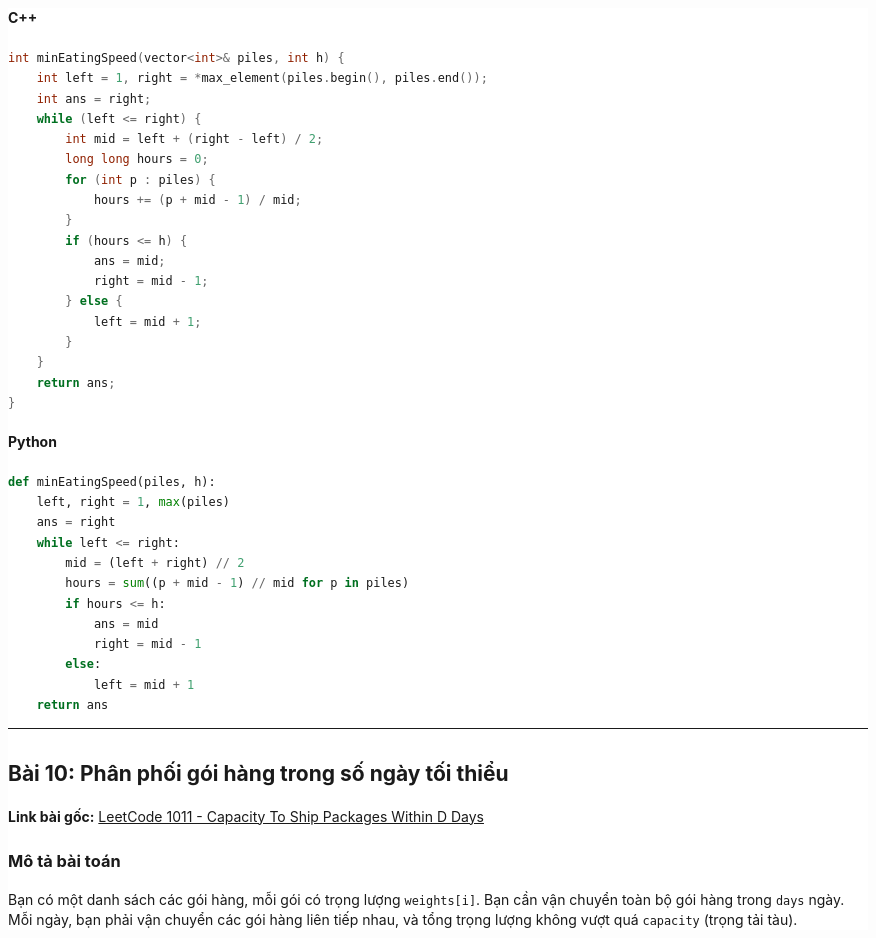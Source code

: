 #### C++

```cpp
int minEatingSpeed(vector<int>& piles, int h) {
    int left = 1, right = *max_element(piles.begin(), piles.end());
    int ans = right;
    while (left <= right) {
        int mid = left + (right - left) / 2;
        long long hours = 0;
        for (int p : piles) {
            hours += (p + mid - 1) / mid;
        }
        if (hours <= h) {
            ans = mid;
            right = mid - 1;
        } else {
            left = mid + 1;
        }
    }
    return ans;
}
```

#### Python

```python
def minEatingSpeed(piles, h):
    left, right = 1, max(piles)
    ans = right
    while left <= right:
        mid = (left + right) // 2
        hours = sum((p + mid - 1) // mid for p in piles)
        if hours <= h:
            ans = mid
            right = mid - 1
        else:
            left = mid + 1
    return ans
```

---

## Bài 10: Phân phối gói hàng trong số ngày tối thiểu

**Link bài gốc:** [LeetCode 1011 - Capacity To Ship Packages Within D Days](https://leetcode.com/problems/capacity-to-ship-packages-within-d-days/)

### Mô tả bài toán

Bạn có một danh sách các gói hàng, mỗi gói có trọng lượng `weights[i]`. Bạn cần vận chuyển toàn bộ gói hàng trong `days` ngày. Mỗi ngày, bạn phải vận chuyển các gói hàng liên tiếp nhau, và tổng trọng lượng không vượt quá `capacity` (trọng tải tàu).
